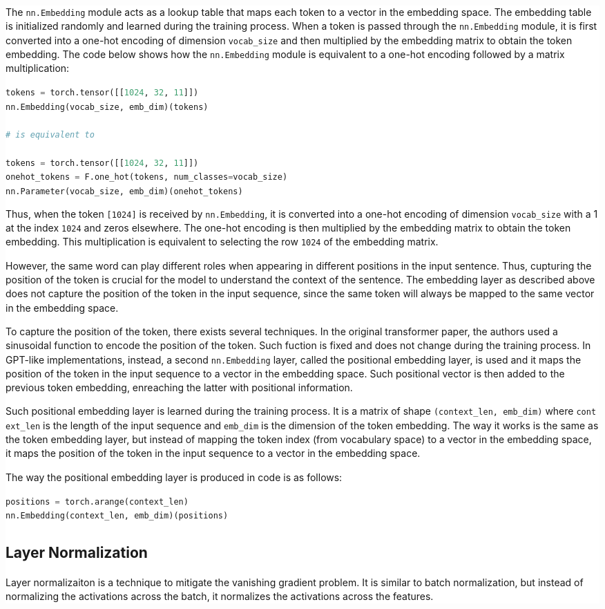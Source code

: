 The `nn.Embedding` module acts as a lookup table that maps each token to a vector in the embedding space. The embedding table is initialized randomly and learned during the training process. When a token is passed through the `nn.Embedding` module, it is first converted into a one-hot encoding of dimension `vocab_size` and then multiplied by the embedding matrix to obtain the token embedding. The code below shows how the `nn.Embedding` module is equivalent to a one-hot encoding followed by a matrix multiplication:

```python
tokens = torch.tensor([[1024, 32, 11]])
nn.Embedding(vocab_size, emb_dim)(tokens)

# is equivalent to

tokens = torch.tensor([[1024, 32, 11]])
onehot_tokens = F.one_hot(tokens, num_classes=vocab_size)
nn.Parameter(vocab_size, emb_dim)(onehot_tokens)
```

Thus, when the token `[1024]` is received by `nn.Embedding`, it is converted into a one-hot encoding of dimension `vocab_size` with a 1 at the index `1024` and zeros elsewhere. The one-hot encoding is then multiplied by the embedding matrix to obtain the token embedding. This multiplication is equivalent to selecting the row `1024` of the embedding matrix.

However, the same word can play different roles when appearing in different positions in the input sentence. Thus, cupturing the position of the token is crucial for the model to understand the context of the sentence. The embedding layer as described above does not capture the position of the token in the input sequence, since the same token will always be mapped to the same vector in the embedding space. 

To capture the position of the token, there exists several techniques. In the original transformer paper, the authors used a sinusoidal function to encode the position of the token. Such fuction is fixed and does not change during the training process. In GPT-like implementations, instead, a second `nn.Embedding` layer, called the positional embedding layer, is used and it maps the position of the token in the input sequence to a vector in the embedding space. Such positional vector is then added to the previous token embedding, enreaching the latter with positional information.

Such positional embedding layer is learned during the training process. It is a matrix of shape `(context_len, emb_dim)` where `context_len` is the length of the input sequence and `emb_dim` is the dimension of the token embedding. The way it works is the same as the token embedding layer, but instead of mapping the token index (from vocabulary space) to a vector in the embedding space, it maps the position of the token in the input sequence to a vector in the embedding space.

The way the positional embedding layer is produced in code is as follows:

```python
positions = torch.arange(context_len)
nn.Embedding(context_len, emb_dim)(positions)
```

## Layer Normalization

Layer normalizaiton is a technique to mitigate the vanishing gradient problem. It is similar to batch normalization, but instead of normalizing the activations across the batch, it normalizes the activations across the features. 
